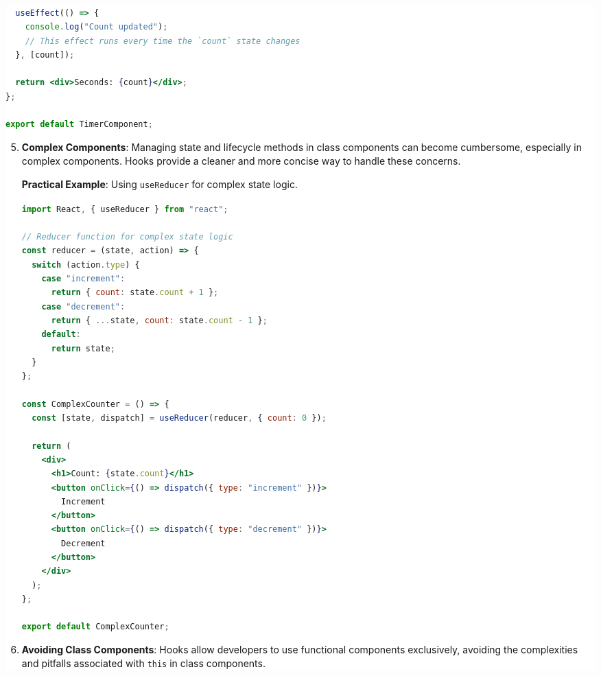    ```jsx
     useEffect(() => {
       console.log("Count updated");
       // This effect runs every time the `count` state changes
     }, [count]);

     return <div>Seconds: {count}</div>;
   };

   export default TimerComponent;
   ```

5. **Complex Components**: Managing state and lifecycle methods in class components can become cumbersome, especially in complex components. Hooks provide a cleaner and more concise way to handle these concerns.

   **Practical Example**: Using `useReducer` for complex state logic.

   ```jsx
   import React, { useReducer } from "react";

   // Reducer function for complex state logic
   const reducer = (state, action) => {
     switch (action.type) {
       case "increment":
         return { count: state.count + 1 };
       case "decrement":
         return { ...state, count: state.count - 1 };
       default:
         return state;
     }
   };

   const ComplexCounter = () => {
     const [state, dispatch] = useReducer(reducer, { count: 0 });

     return (
       <div>
         <h1>Count: {state.count}</h1>
         <button onClick={() => dispatch({ type: "increment" })}>
           Increment
         </button>
         <button onClick={() => dispatch({ type: "decrement" })}>
           Decrement
         </button>
       </div>
     );
   };

   export default ComplexCounter;
   ```

6. **Avoiding Class Components**: Hooks allow developers to use functional components exclusively, avoiding the complexities and pitfalls associated with `this` in class components.
